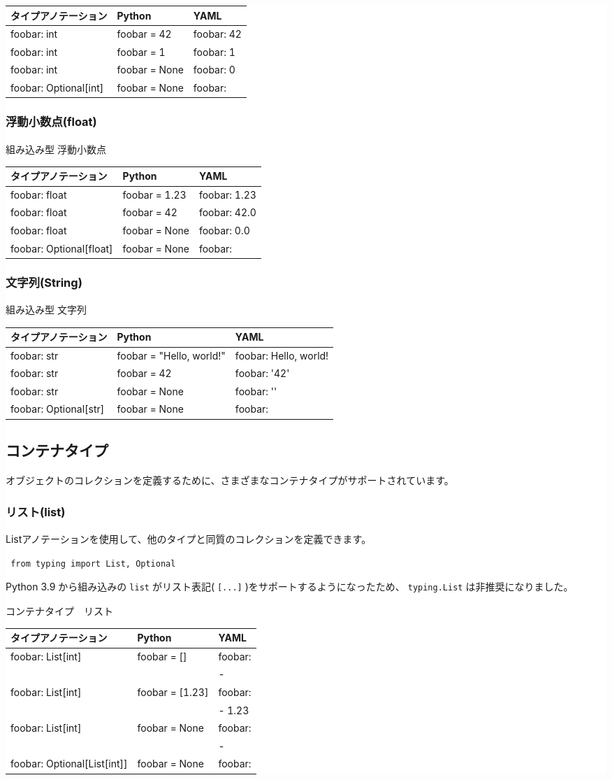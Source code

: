 | タイプアノテーション | Python | YAML |
|:--|:--|:--|
| foobar: int | foobar = 42 | foobar: 42 |
| foobar: int | foobar = 1 | foobar: 1 |
| foobar: int | foobar = None | foobar: 0 |
| foobar: Optional[int] | foobar = None | foobar: |

### 浮動小数点(float)
 組み込み型  浮動小数点

| タイプアノテーション | Python  | YAML |
|:--|:--|:--|
| foobar: float | foobar = 1.23 | foobar: 1.23 |
| foobar: float | foobar = 42 | foobar: 42.0 |
| foobar: float | foobar = None | foobar: 0.0 |
| foobar: Optional[float] | foobar = None | foobar: |

### 文字列(String)
 組み込み型 文字列

| タイプアノテーション | Python  | YAML |
|:--|:--|:--|
| foobar: str | foobar = "Hello, world!" | foobar: Hello, world! |
| foobar: str | foobar = 42 | foobar: '42' |
| foobar: str | foobar = None | foobar: '' |
| foobar: Optional[str] | foobar = None | foobar: |

## コンテナタイプ
オブジェクトのコレクションを定義するために、さまざまなコンテナタイプがサポートされています。

### リスト(list)
Listアノテーションを使用して、他のタイプと同質のコレクションを定義できます。


```
 from typing import List, Optional

```

Python 3.9 から組み込みの `list` がリスト表記( `[...]` )をサポートするようになったため、 `typing.List` は非推奨になりました。


 コンテナタイプ　リスト

| タイプアノテーション | Python | YAML |
|:--|:--|:--|
| foobar: List[int] | foobar = [] | foobar: |
|  |  |   - |
| foobar: List[int] | foobar = [1.23] | foobar: |
|  |  |     - 1.23 |
| foobar: List[int] | foobar = None | foobar: |
|  |  |    - |
| foobar: Optional[List[int]] | foobar = None | foobar: |
